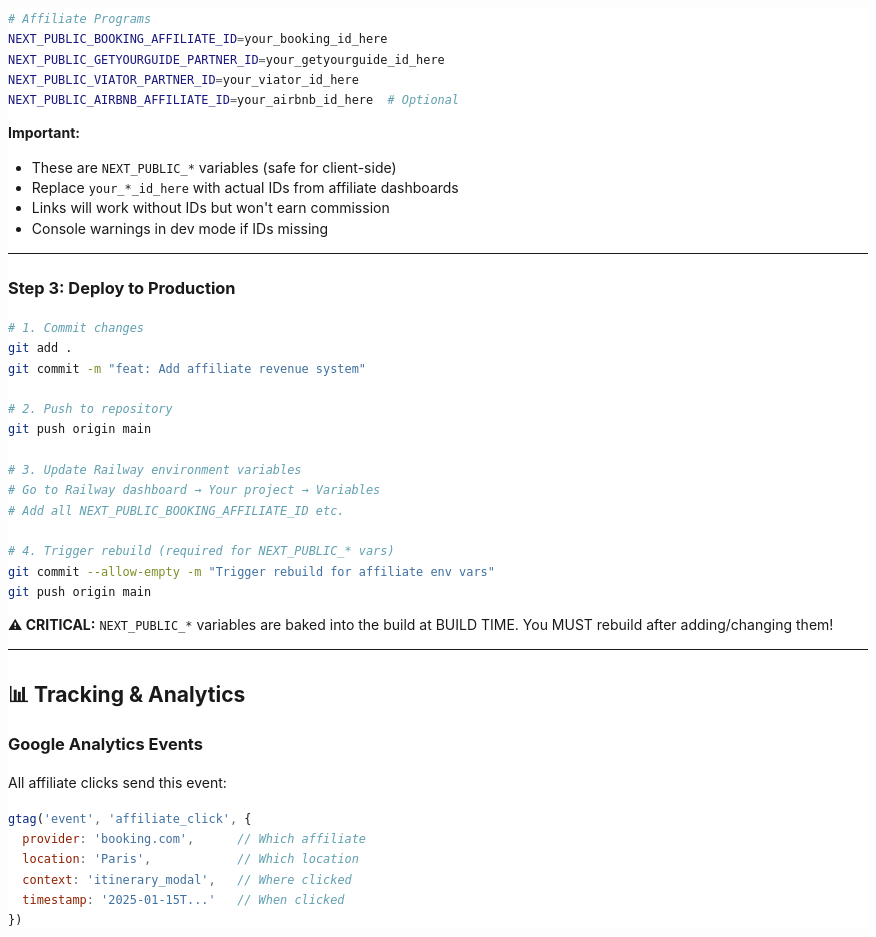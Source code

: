 ```bash
# Affiliate Programs
NEXT_PUBLIC_BOOKING_AFFILIATE_ID=your_booking_id_here
NEXT_PUBLIC_GETYOURGUIDE_PARTNER_ID=your_getyourguide_id_here
NEXT_PUBLIC_VIATOR_PARTNER_ID=your_viator_id_here
NEXT_PUBLIC_AIRBNB_AFFILIATE_ID=your_airbnb_id_here  # Optional
```

**Important:**
- These are `NEXT_PUBLIC_*` variables (safe for client-side)
- Replace `your_*_id_here` with actual IDs from affiliate dashboards
- Links will work without IDs but won't earn commission
- Console warnings in dev mode if IDs missing

---

### **Step 3: Deploy to Production**

```bash
# 1. Commit changes
git add .
git commit -m "feat: Add affiliate revenue system"

# 2. Push to repository
git push origin main

# 3. Update Railway environment variables
# Go to Railway dashboard → Your project → Variables
# Add all NEXT_PUBLIC_BOOKING_AFFILIATE_ID etc.

# 4. Trigger rebuild (required for NEXT_PUBLIC_* vars)
git commit --allow-empty -m "Trigger rebuild for affiliate env vars"
git push origin main
```

**⚠️ CRITICAL:** `NEXT_PUBLIC_*` variables are baked into the build at BUILD TIME. You MUST rebuild after adding/changing them!

---

## 📊 Tracking & Analytics

### **Google Analytics Events**

All affiliate clicks send this event:

```javascript
gtag('event', 'affiliate_click', {
  provider: 'booking.com',      // Which affiliate
  location: 'Paris',            // Which location
  context: 'itinerary_modal',   // Where clicked
  timestamp: '2025-01-15T...'   // When clicked
})
```
